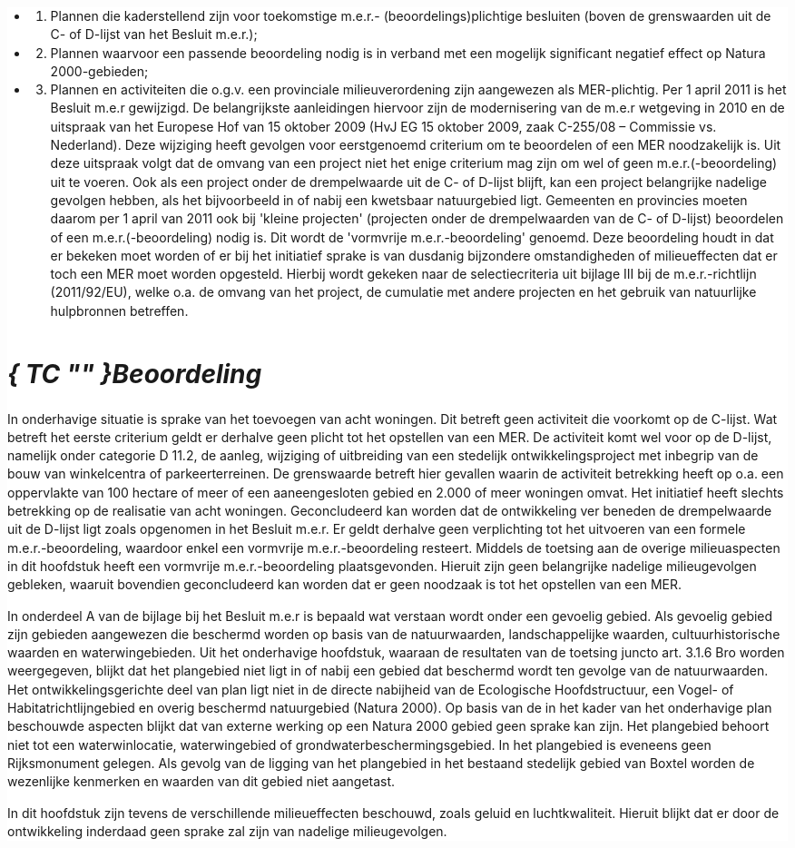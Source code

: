- 1. Plannen die kaderstellend zijn voor toekomstige m.e.r.- (beoordelings)plichtige besluiten (boven de grenswaarden uit de C- of D-lijst van het Besluit m.e.r.);
- 2. Plannen waarvoor een passende beoordeling nodig is in verband met een mogelijk significant negatief effect op Natura 2000-gebieden;

- 3. Plannen en activiteiten die o.g.v. een provinciale milieuverordening zijn aangewezen als MER-plichtig.
Per 1 april 2011 is het Besluit m.e.r gewijzigd. De belangrijkste aanleidingen hiervoor zijn de modernisering van de m.e.r wetgeving in 2010 en de uitspraak van het Europese Hof van 15 oktober 2009 (HvJ EG 15 oktober 2009, zaak C-255/08 – Commissie vs. Nederland). Deze wijziging heeft gevolgen voor eerstgenoemd criterium om te beoordelen of een MER noodzakelijk is. Uit deze uitspraak volgt dat de omvang van een project niet het enige criterium mag zijn om wel of geen m.e.r.(-beoordeling) uit te voeren. Ook als een project onder de drempelwaarde uit de C- of D-lijst blijft, kan een project belangrijke nadelige gevolgen hebben, als het bijvoorbeeld in of nabij een kwetsbaar natuurgebied ligt. Gemeenten en provincies moeten daarom per 1 april van 2011 ook bij 'kleine projecten' (projecten onder de drempelwaarden van de C- of D-lijst) beoordelen of een m.e.r.(-beoordeling) nodig is. Dit wordt de 'vormvrije m.e.r.-beoordeling' genoemd. Deze beoordeling houdt in dat er bekeken moet worden of er bij het initiatief sprake is van dusdanig bijzondere omstandigheden of milieueffecten dat er toch een MER moet worden opgesteld. Hierbij wordt gekeken naar de selectiecriteria uit bijlage III bij de m.e.r.-richtlijn (2011/92/EU), welke o.a. de omvang van het project, de cumulatie met andere projecten en het gebruik van natuurlijke hulpbronnen betreffen.

# *{ TC "" }Beoordeling*

In onderhavige situatie is sprake van het toevoegen van acht woningen. Dit betreft geen activiteit die voorkomt op de C-lijst. Wat betreft het eerste criterium geldt er derhalve geen plicht tot het opstellen van een MER. De activiteit komt wel voor op de D-lijst, namelijk onder categorie D 11.2, de aanleg, wijziging of uitbreiding van een stedelijk ontwikkelingsproject met inbegrip van de bouw van winkelcentra of parkeerterreinen. De grenswaarde betreft hier gevallen waarin de activiteit betrekking heeft op o.a. een oppervlakte van 100 hectare of meer of een aaneengesloten gebied en 2.000 of meer woningen omvat. Het initiatief heeft slechts betrekking op de realisatie van acht woningen. Geconcludeerd kan worden dat de ontwikkeling ver beneden de drempelwaarde uit de D-lijst ligt zoals opgenomen in het Besluit m.e.r. Er geldt derhalve geen verplichting tot het uitvoeren van een formele m.e.r.-beoordeling, waardoor enkel een vormvrije m.e.r.-beoordeling resteert. Middels de toetsing aan de overige milieuaspecten in dit hoofdstuk heeft een vormvrije m.e.r.-beoordeling plaatsgevonden. Hieruit zijn geen belangrijke nadelige milieugevolgen gebleken, waaruit bovendien geconcludeerd kan worden dat er geen noodzaak is tot het opstellen van een MER.

In onderdeel A van de bijlage bij het Besluit m.e.r is bepaald wat verstaan wordt onder een gevoelig gebied. Als gevoelig gebied zijn gebieden aangewezen die beschermd worden op basis van de natuurwaarden, landschappelijke waarden, cultuurhistorische waarden en waterwingebieden. Uit het onderhavige hoofdstuk, waaraan de resultaten van de toetsing juncto art. 3.1.6 Bro worden weergegeven, blijkt dat het plangebied niet ligt in of nabij een gebied dat beschermd wordt ten gevolge van de natuurwaarden. Het ontwikkelingsgerichte deel van plan ligt niet in de directe nabijheid van de Ecologische Hoofdstructuur, een Vogel- of Habitatrichtlijngebied en overig beschermd natuurgebied (Natura 2000). Op basis van de in het kader van het onderhavige plan beschouwde aspecten blijkt dat van externe werking op een Natura 2000 gebied geen sprake kan zijn. Het plangebied behoort niet tot een waterwinlocatie, waterwingebied of grondwaterbeschermingsgebied. In het plangebied is eveneens geen Rijksmonument gelegen. Als gevolg van de ligging van het plangebied in het bestaand stedelijk gebied van Boxtel worden de wezenlijke kenmerken en waarden van dit gebied niet aangetast.

In dit hoofdstuk zijn tevens de verschillende milieueffecten beschouwd, zoals geluid en luchtkwaliteit. Hieruit blijkt dat er door de ontwikkeling inderdaad geen sprake zal zijn van nadelige milieugevolgen.
